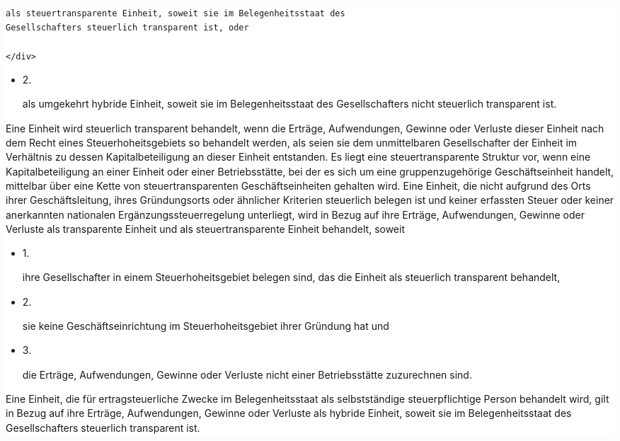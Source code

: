     als steuertransparente Einheit, soweit sie im Belegenheitsstaat des
    Gesellschafters steuerlich transparent ist, oder
    
    </div>

  - 2\.
    
    <div>
    
    als umgekehrt hybride Einheit, soweit sie im Belegenheitsstaat des
    Gesellschafters nicht steuerlich transparent ist.
    
    </div>

Eine Einheit wird steuerlich transparent behandelt, wenn die Erträge,
Aufwendungen, Gewinne oder Verluste dieser Einheit nach dem Recht eines
Steuerhoheitsgebiets so behandelt werden, als seien sie dem
unmittelbaren Gesellschafter der Einheit im Verhältnis zu dessen
Kapitalbeteiligung an dieser Einheit entstanden. Es liegt eine
steuertransparente Struktur vor, wenn eine Kapitalbeteiligung an einer
Einheit oder einer Betriebsstätte, bei der es sich um eine
gruppenzugehörige Geschäftseinheit handelt, mittelbar über eine Kette
von steuertransparenten Geschäftseinheiten gehalten wird. Eine Einheit,
die nicht aufgrund des Orts ihrer Geschäftsleitung, ihres Gründungsorts
oder ähnlicher Kriterien steuerlich belegen ist und keiner erfassten
Steuer oder keiner anerkannten nationalen Ergänzungssteuerregelung
unterliegt, wird in Bezug auf ihre Erträge, Aufwendungen, Gewinne oder
Verluste als transparente Einheit und als steuertransparente Einheit
behandelt, soweit

  - 1\.
    
    <div>
    
    ihre Gesellschafter in einem Steuerhoheitsgebiet belegen sind, das
    die Einheit als steuerlich transparent behandelt,
    
    </div>

  - 2\.
    
    <div>
    
    sie keine Geschäftseinrichtung im Steuerhoheitsgebiet ihrer Gründung
    hat und
    
    </div>

  - 3\.
    
    <div>
    
    die Erträge, Aufwendungen, Gewinne oder Verluste nicht einer
    Betriebsstätte zuzurechnen sind.
    
    </div>

Eine Einheit, die für ertragsteuerliche Zwecke im Belegenheitsstaat als
selbstständige steuerpflichtige Person behandelt wird, gilt in Bezug auf
ihre Erträge, Aufwendungen, Gewinne oder Verluste als hybride Einheit,
soweit sie im Belegenheitsstaat des Gesellschafters steuerlich
transparent ist.
